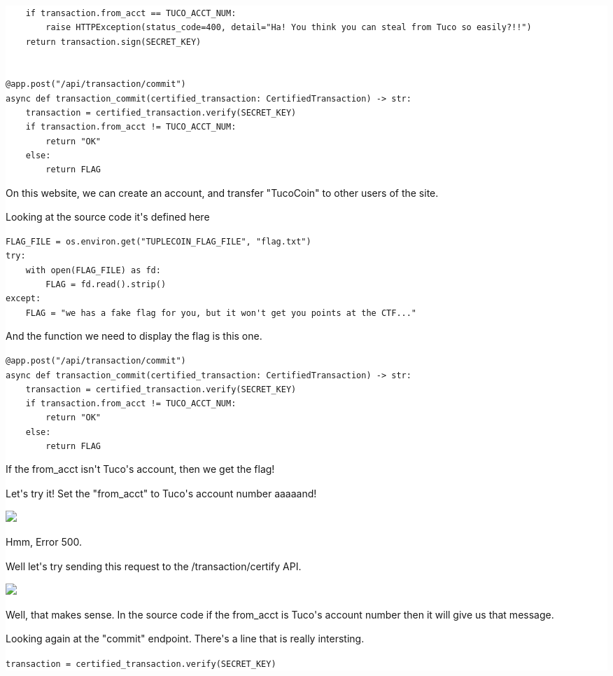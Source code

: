 ```
    if transaction.from_acct == TUCO_ACCT_NUM:
        raise HTTPException(status_code=400, detail="Ha! You think you can steal from Tuco so easily?!!")
    return transaction.sign(SECRET_KEY)


@app.post("/api/transaction/commit")
async def transaction_commit(certified_transaction: CertifiedTransaction) -> str:
    transaction = certified_transaction.verify(SECRET_KEY)
    if transaction.from_acct != TUCO_ACCT_NUM:
        return "OK"
    else:
        return FLAG
```
On this website, we can create an account, and transfer "TucoCoin" to other users of the site.

Looking at the source code it's defined here
```
FLAG_FILE = os.environ.get("TUPLECOIN_FLAG_FILE", "flag.txt")
try:
    with open(FLAG_FILE) as fd:
        FLAG = fd.read().strip()
except:
    FLAG = "we has a fake flag for you, but it won't get you points at the CTF..."
```

And the function we need to display the flag is this one.
```
@app.post("/api/transaction/commit")
async def transaction_commit(certified_transaction: CertifiedTransaction) -> str:
    transaction = certified_transaction.verify(SECRET_KEY)
    if transaction.from_acct != TUCO_ACCT_NUM:
        return "OK"
    else:
        return FLAG
```

If the from_acct isn't Tuco's account, then we get the flag!

Let's try it! Set the "from_acct" to Tuco's account number aaaaand!

![](https://i.gyazo.com/1460af8ae9422eabfb2873c4ae4611bf.png)

Hmm, Error 500.

Well let's try sending this request to the /transaction/certify API.

![](https://i.gyazo.com/ad8fcad986c90253250ea7c021c54d0c.png)

Well, that makes sense. In the source code if the from_acct is Tuco's account number then it will give us that message.

Looking again at the "commit" endpoint. There's a line that is really intersting.
```
transaction = certified_transaction.verify(SECRET_KEY)
```

